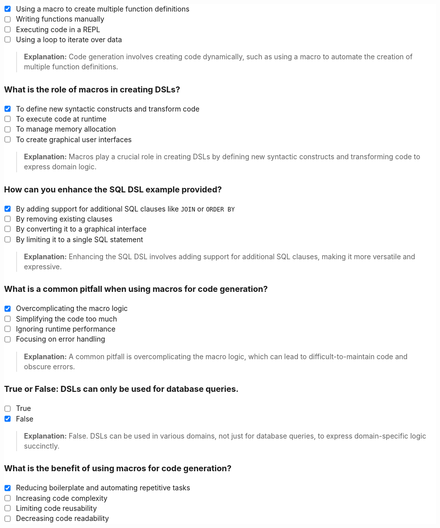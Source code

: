 - [x] Using a macro to create multiple function definitions
- [ ] Writing functions manually
- [ ] Executing code in a REPL
- [ ] Using a loop to iterate over data

> **Explanation:** Code generation involves creating code dynamically, such as using a macro to automate the creation of multiple function definitions.

### What is the role of macros in creating DSLs?

- [x] To define new syntactic constructs and transform code
- [ ] To execute code at runtime
- [ ] To manage memory allocation
- [ ] To create graphical user interfaces

> **Explanation:** Macros play a crucial role in creating DSLs by defining new syntactic constructs and transforming code to express domain logic.

### How can you enhance the SQL DSL example provided?

- [x] By adding support for additional SQL clauses like `JOIN` or `ORDER BY`
- [ ] By removing existing clauses
- [ ] By converting it to a graphical interface
- [ ] By limiting it to a single SQL statement

> **Explanation:** Enhancing the SQL DSL involves adding support for additional SQL clauses, making it more versatile and expressive.

### What is a common pitfall when using macros for code generation?

- [x] Overcomplicating the macro logic
- [ ] Simplifying the code too much
- [ ] Ignoring runtime performance
- [ ] Focusing on error handling

> **Explanation:** A common pitfall is overcomplicating the macro logic, which can lead to difficult-to-maintain code and obscure errors.

### True or False: DSLs can only be used for database queries.

- [ ] True
- [x] False

> **Explanation:** False. DSLs can be used in various domains, not just for database queries, to express domain-specific logic succinctly.

### What is the benefit of using macros for code generation?

- [x] Reducing boilerplate and automating repetitive tasks
- [ ] Increasing code complexity
- [ ] Limiting code reusability
- [ ] Decreasing code readability
